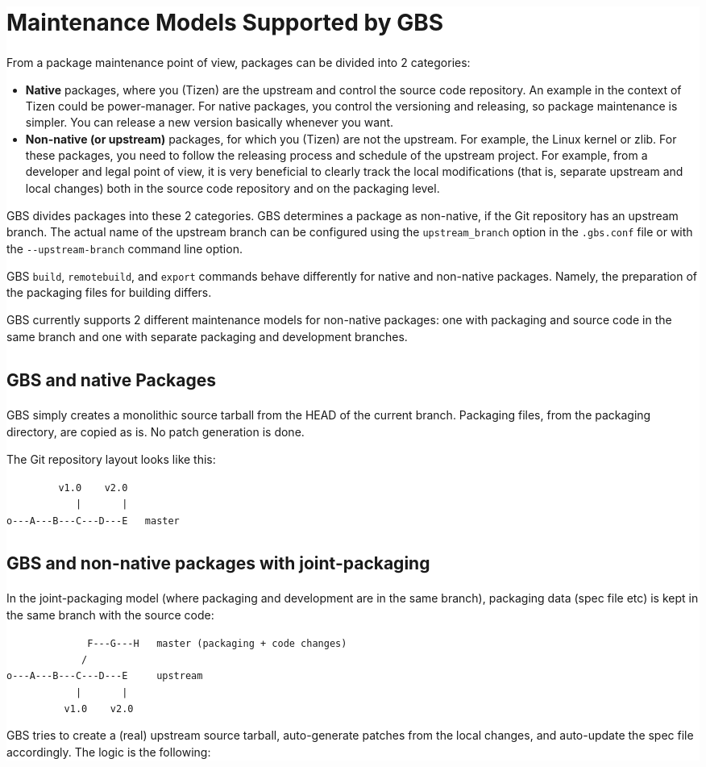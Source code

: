 # Maintenance Models Supported by GBS

From a package maintenance point of view, packages can be divided into 2 categories:

- **Native** packages, where you (Tizen) are the upstream and control the source code repository. An example in the context of Tizen could be power-manager. For native packages, you control the versioning and releasing, so package maintenance is simpler. You can release a new version basically whenever you want.
- **Non-native (or upstream)** packages, for which you (Tizen) are not the upstream. For example, the Linux kernel or zlib. For these packages, you need to follow the releasing process and schedule of the upstream project. For example, from a developer and legal point of view, it is very beneficial to clearly track the local modifications (that is, separate upstream and local changes) both in the source code repository and on the packaging level.

GBS divides packages into these 2 categories. GBS determines a package as non-native, if the Git repository has an upstream branch. The actual name of the upstream branch can be configured using the `upstream_branch`  option in the `.gbs.conf` file or with the `--upstream-branch` command line option.

GBS `build`, `remotebuild`, and `export` commands behave differently for native and non-native packages. Namely, the preparation of the packaging files for building differs.

GBS currently supports 2 different maintenance models for non-native packages: one with packaging and source code in the same branch and one with separate packaging and development branches.

## GBS and native Packages

GBS simply creates a monolithic source tarball from the HEAD of the current branch. Packaging files, from the packaging directory, are copied as is. No patch generation is done.

The Git repository layout looks like this:

```
         v1.0    v2.0
            |       |
o---A---B---C---D---E   master
```

## GBS and non-native packages with joint-packaging

In the joint-packaging model (where packaging and development are in the same branch), packaging data (spec file etc) is kept in the same branch with the source code:

```
              F---G---H   master (packaging + code changes)
             /
o---A---B---C---D---E     upstream
            |       |
          v1.0    v2.0
```

GBS tries to create a (real) upstream source tarball, auto-generate patches from the local changes, and auto-update the spec file accordingly. The logic is the following:
